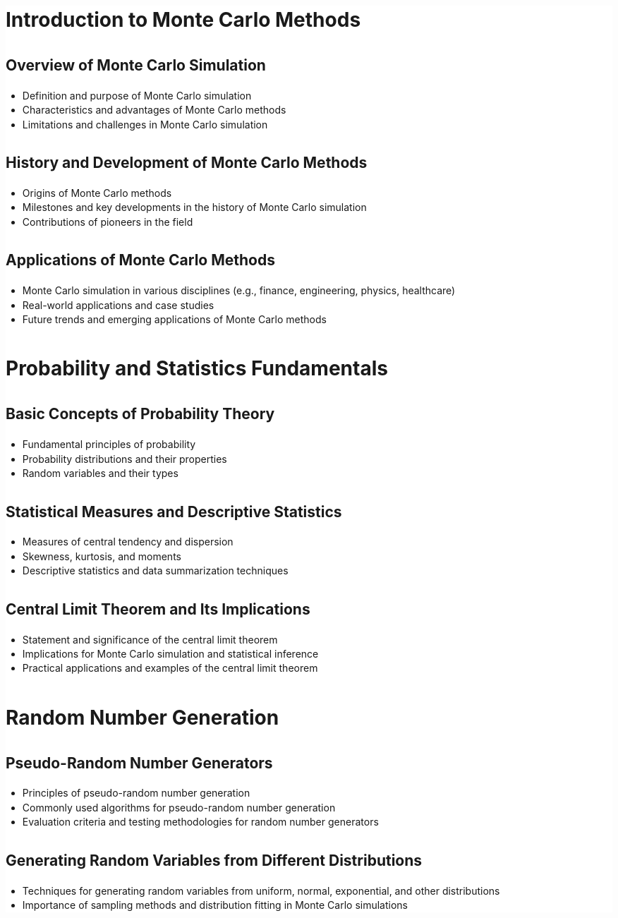 # Introduction to Monte Carlo Methods

## Overview of Monte Carlo Simulation
- Definition and purpose of Monte Carlo simulation
- Characteristics and advantages of Monte Carlo methods
- Limitations and challenges in Monte Carlo simulation

## History and Development of Monte Carlo Methods
- Origins of Monte Carlo methods
- Milestones and key developments in the history of Monte Carlo simulation
- Contributions of pioneers in the field

## Applications of Monte Carlo Methods
- Monte Carlo simulation in various disciplines (e.g., finance, engineering, physics, healthcare)
- Real-world applications and case studies
- Future trends and emerging applications of Monte Carlo methods

# Probability and Statistics Fundamentals

## Basic Concepts of Probability Theory
- Fundamental principles of probability
- Probability distributions and their properties
- Random variables and their types

## Statistical Measures and Descriptive Statistics
- Measures of central tendency and dispersion
- Skewness, kurtosis, and moments
- Descriptive statistics and data summarization techniques

## Central Limit Theorem and Its Implications
- Statement and significance of the central limit theorem
- Implications for Monte Carlo simulation and statistical inference
- Practical applications and examples of the central limit theorem

# Random Number Generation

## Pseudo-Random Number Generators
- Principles of pseudo-random number generation
- Commonly used algorithms for pseudo-random number generation
- Evaluation criteria and testing methodologies for random number generators

## Generating Random Variables from Different Distributions
- Techniques for generating random variables from uniform, normal, exponential, and other distributions
- Importance of sampling methods and distribution fitting in Monte Carlo simulations
